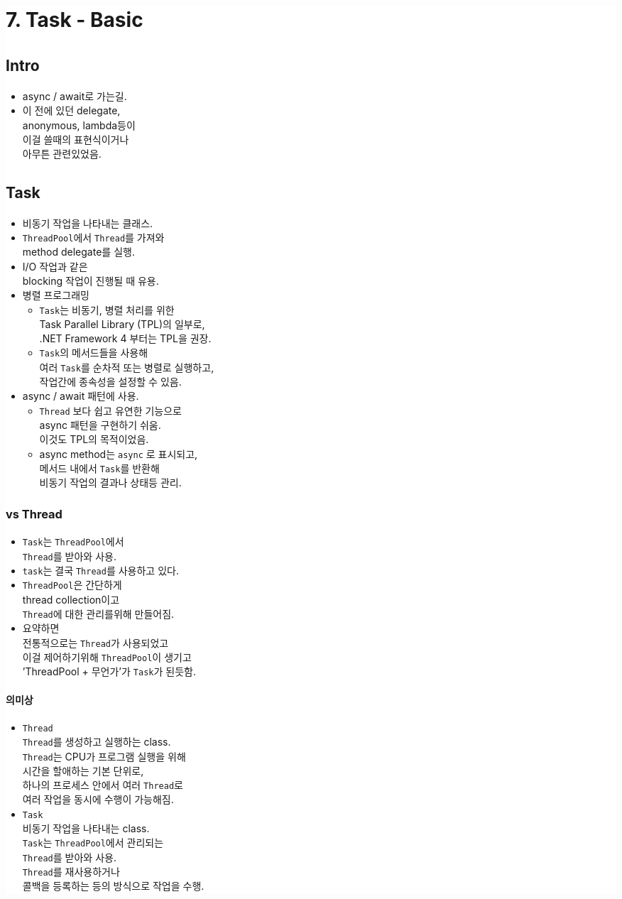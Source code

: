 # 7. Task - Basic

## Intro

* async / await로 가는길.
* 이 전에 있던 delegate,\
  anonymous, lambda등이\
  이걸 쓸때의 표현식이거나\
  아무튼 관련있었음.

## Task

* 비동기 작업을 나타내는 클래스.
* `ThreadPool`에서 `Thread`를 가져와\
  method delegate를 실행.
* I/O 작업과 같은\
  blocking 작업이 진행될 때 유용.
* 병렬 프로그래밍
  * `Task`는 비동기, 병렬 처리를 위한\
    Task Parallel Library (TPL)의 일부로,\
    .NET Framework 4 부터는 TPL을 권장.
  * `Task`의 메서드들을 사용해\
    여러 `Task`를 순차적 또는 병렬로 실행하고,\
    작업간에 종속성을 설정할 수 있음.
* async / await 패턴에 사용.
  * `Thread` 보다 쉽고 유연한 기능으로\
    async 패턴을 구현하기 쉬움.\
    이것도 TPL의 목적이었음.
  * async method는 `async` 로 표시되고,\
    메서드 내에서 `Task`를 반환해\
    비동기 작업의 결과나 상태등 관리.

### vs Thread

* `Task`는 `ThreadPool`에서\
  `Thread`를 받아와 사용.
* `task`는 결국 `Thread`를 사용하고 있다.
* `ThreadPool`은 간단하게\
  thread collection이고\
  `Thread`에 대한 관리를위해 만들어짐.
* 요약하면\
  전통적으로는 `Thread`가 사용되었고\
  이걸 제어하기위해 `ThreadPool`이 생기고\
  ’ThreadPool + 무언가’가 `Task`가 된듯함.

#### 의미상

* `Thread`\
  `Thread`를 생성하고 실행하는 class. \
  `Thread`는 CPU가 프로그램 실행을 위해\
  시간을 할애하는 기본 단위로,\
  하나의 프로세스 안에서 여러 `Thread`로\
  여러 작업을 동시에 수행이 가능해짐.
* `Task`\
  비동기 작업을 나타내는 class.\
  `Task`는 `ThreadPool`에서 관리되는\
  `Thread`를 받아와 사용.\
  `Thread`를 재사용하거나\
  콜백을 등록하는 등의 방식으로 작업을 수행.
